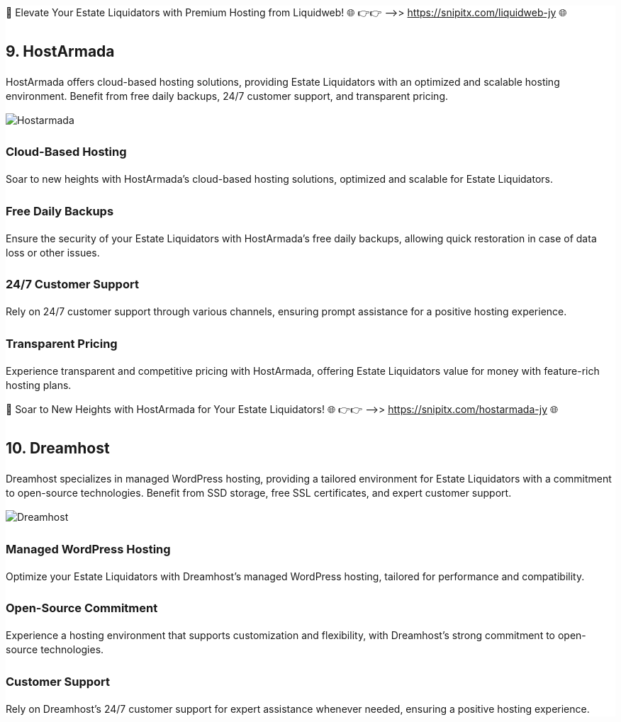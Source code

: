 🚀 Elevate Your Estate Liquidators with Premium Hosting from Liquidweb! 🌐
👉👉 -->> https://snipitx.com/liquidweb-jy 🌐

## 9. HostArmada

HostArmada offers cloud-based hosting solutions, providing Estate Liquidators with an optimized and scalable hosting environment. Benefit from free daily backups, 24/7 customer support, and transparent pricing.

![Hostarmada](https://i.imgur.com/KFbdf3o.jpeg "Hostarmada Hosting")

### Cloud-Based Hosting
Soar to new heights with HostArmada’s cloud-based hosting solutions, optimized and scalable for Estate Liquidators.

### Free Daily Backups
Ensure the security of your Estate Liquidators with HostArmada’s free daily backups, allowing quick restoration in case of data loss or other issues.

### 24/7 Customer Support
Rely on 24/7 customer support through various channels, ensuring prompt assistance for a positive hosting experience.

### Transparent Pricing
Experience transparent and competitive pricing with HostArmada, offering Estate Liquidators value for money with feature-rich hosting plans.

🚀 Soar to New Heights with HostArmada for Your Estate Liquidators! 🌐
👉👉 -->> https://snipitx.com/hostarmada-jy 🌐

## 10. Dreamhost

Dreamhost specializes in managed WordPress hosting, providing a tailored environment for Estate Liquidators with a commitment to open-source technologies. Benefit from SSD storage, free SSL certificates, and expert customer support.

![Dreamhost](https://i.imgur.com/rXIg8ip.jpeg "Dreamhost Hosting")

### Managed WordPress Hosting
Optimize your Estate Liquidators with Dreamhost’s managed WordPress hosting, tailored for performance and compatibility.

### Open-Source Commitment
Experience a hosting environment that supports customization and flexibility, with Dreamhost’s strong commitment to open-source technologies.

### Customer Support
Rely on Dreamhost’s 24/7 customer support for expert assistance whenever needed, ensuring a positive hosting experience.
